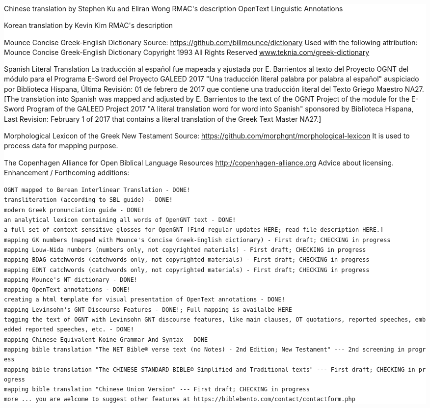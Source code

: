 Chinese translation by Stephen Ku and Eliran Wong
RMAC's description
OpenText Linguistic Annotations

Korean translation by Kevin Kim
RMAC's description

Mounce Concise Greek-English Dictionary
Source: https://github.com/billmounce/dictionary
Used with the following attribution:
Mounce Concise Greek-English Dictionary
Copyright 1993 All Rights Reserved
www.teknia.com/greek-dictionary

Spanish Literal Translation
La traducción al español fue mapeada y ajustada por E. Barrientos al texto del Proyecto OGNT del módulo para el Programa E-Sword del Proyecto GALEED 2017 "Una traducción literal palabra por palabra al español" auspiciado por Biblioteca Hispana, Última Revisión: 01 de febrero de 2017 que contiene una traducción literal del Texto Griego Maestro NA27.
[The translation into Spanish was mapped and adjusted by E. Barrientos to the text of the OGNT Project of the module for the E-Sword Program of the GALEED Project 2017 "A literal translation word for word into Spanish" sponsored by Biblioteca Hispana, Last Revision: February 1 of 2017 that contains a literal translation of the Greek Text Master NA27.]

Morphological Lexicon of the Greek New Testament
Source: https://github.com/morphgnt/morphological-lexicon
It is used to process data for mapping purpose.

The Copenhagen Alliance for Open Biblical Language Resources
http://copenhagen-alliance.org
Advice about licensing.
Enhancement / Forthcoming additions:

    OGNT mapped to Berean Interlinear Translation - DONE!
    transliteration (according to SBL guide) - DONE!
    modern Greek pronunciation guide - DONE!
    an analytical lexicon containing all words of OpenGNT text - DONE!
    a full set of context-sensitive glosses for OpenGNT [Find regular updates HERE; read file description HERE.]
    mapping GK numbers (mapped with Mounce's Concise Greek-English dictionary) - First draft; CHECKING in progress
    mapping Louw-Nida numbers (numbers only, not copyrighted materials) - First draft; CHECKING in progress
    mapping BDAG catchwords (catchwords only, not copyrighted materials) - First draft; CHECKING in progress
    mapping EDNT catchwords (catchwords only, not copyrighted materials) - First draft; CHECKING in progress
    mapping Mounce's NT dictionary - DONE!
    mapping OpenText annotations - DONE!
    creating a html template for visual presentation of OpenText annotations - DONE!
    mapping Levinsohn's GNT Discourse Features - DONE!; Full mapping is availalbe HERE
    tagging the text of OGNT with Levinsohn GNT discourse features, like main clauses, OT quotations, reported speeches, embedded reported speeches, etc. - DONE!
    mapping Chinese Equivalent Koine Grammar And Syntax - DONE
    mapping bible translation "The NET Bible® verse text (no Notes) - 2nd Edition; New Testament" --- 2nd screening in progress
    mapping bible translation "The CHINESE STANDARD BIBLE© Simplified and Traditional texts" --- First draft; CHECKING in progress
    mapping bible translation "Chinese Union Version" --- First draft; CHECKING in progress
    more ... you are welcome to suggest other features at https://biblebento.com/contact/contactform.php

